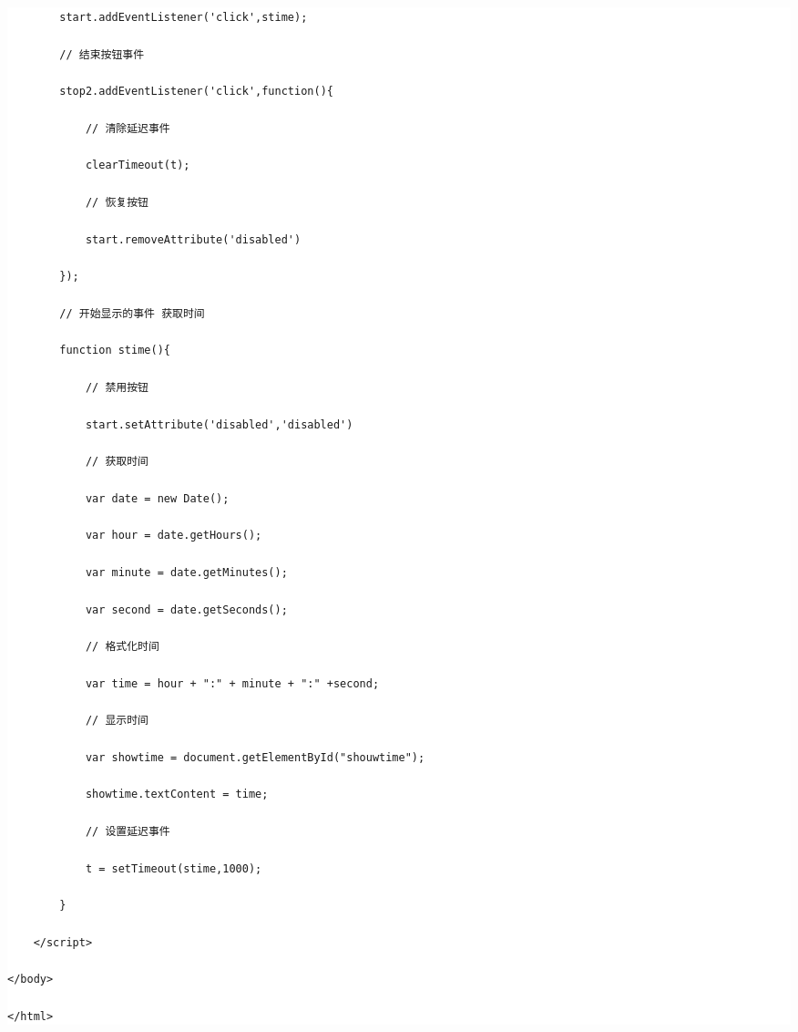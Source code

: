 ```
        start.addEventListener('click',stime);

        // 结束按钮事件

        stop2.addEventListener('click',function(){

            // 清除延迟事件

            clearTimeout(t);

            // 恢复按钮

            start.removeAttribute('disabled')

        });

        // 开始显示的事件 获取时间

        function stime(){

            // 禁用按钮

            start.setAttribute('disabled','disabled')

            // 获取时间

            var date = new Date();

            var hour = date.getHours();

            var minute = date.getMinutes();

            var second = date.getSeconds();

            // 格式化时间

            var time = hour + ":" + minute + ":" +second;

            // 显示时间

            var showtime = document.getElementById("shouwtime");

            showtime.textContent = time;

            // 设置延迟事件

            t = setTimeout(stime,1000);

        }

    </script>

</body>

</html>
```
